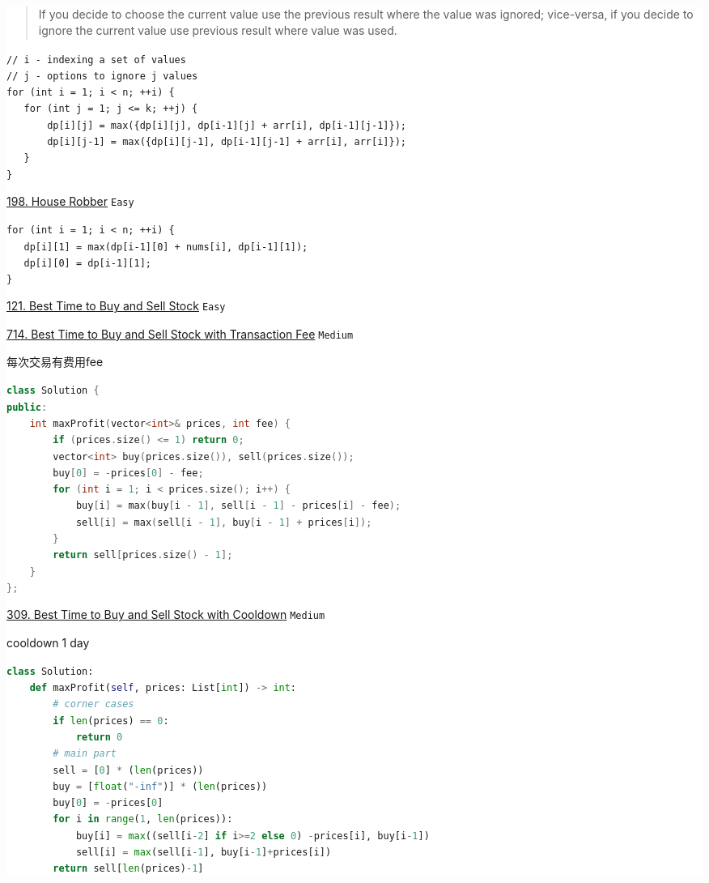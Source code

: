 > If you decide to choose the current value use the previous result where the value was ignored; vice-versa, if you decide to ignore the current value use previous result where value was used.
```
// i - indexing a set of values
// j - options to ignore j values
for (int i = 1; i < n; ++i) {
   for (int j = 1; j <= k; ++j) {
       dp[i][j] = max({dp[i][j], dp[i-1][j] + arr[i], dp[i-1][j-1]});
       dp[i][j-1] = max({dp[i][j-1], dp[i-1][j-1] + arr[i], arr[i]});
   }
}
```

[198. House Robber](https://leetcode-cn.com/problems/house-robber/) `Easy`

```
for (int i = 1; i < n; ++i) {
   dp[i][1] = max(dp[i-1][0] + nums[i], dp[i-1][1]);
   dp[i][0] = dp[i-1][1];
}
```

[121. Best Time to Buy and Sell Stock](https://leetcode-cn.com/problems/best-time-to-buy-and-sell-stock/) `Easy`

[714. Best Time to Buy and Sell Stock with Transaction Fee](https://leetcode-cn.com/problems/best-time-to-buy-and-sell-stock-with-transaction-fee/) `Medium`

每次交易有费用fee

```c++
class Solution {
public:
	int maxProfit(vector<int>& prices, int fee) {
		if (prices.size() <= 1) return 0;
		vector<int> buy(prices.size()), sell(prices.size());
		buy[0] = -prices[0] - fee;
		for (int i = 1; i < prices.size(); i++) {
			buy[i] = max(buy[i - 1], sell[i - 1] - prices[i] - fee);
			sell[i] = max(sell[i - 1], buy[i - 1] + prices[i]);
		}
		return sell[prices.size() - 1];
	}
};
```

[309. Best Time to Buy and Sell Stock with Cooldown](https://leetcode-cn.com/problems/best-time-to-buy-and-sell-stock-with-cooldown/) `Medium`

cooldown 1 day

```python
class Solution:
    def maxProfit(self, prices: List[int]) -> int:
        # corner cases
        if len(prices) == 0:
            return 0
        # main part
        sell = [0] * (len(prices))
        buy = [float("-inf")] * (len(prices))
        buy[0] = -prices[0]
        for i in range(1, len(prices)):
            buy[i] = max((sell[i-2] if i>=2 else 0) -prices[i], buy[i-1])
            sell[i] = max(sell[i-1], buy[i-1]+prices[i])
        return sell[len(prices)-1]
```
